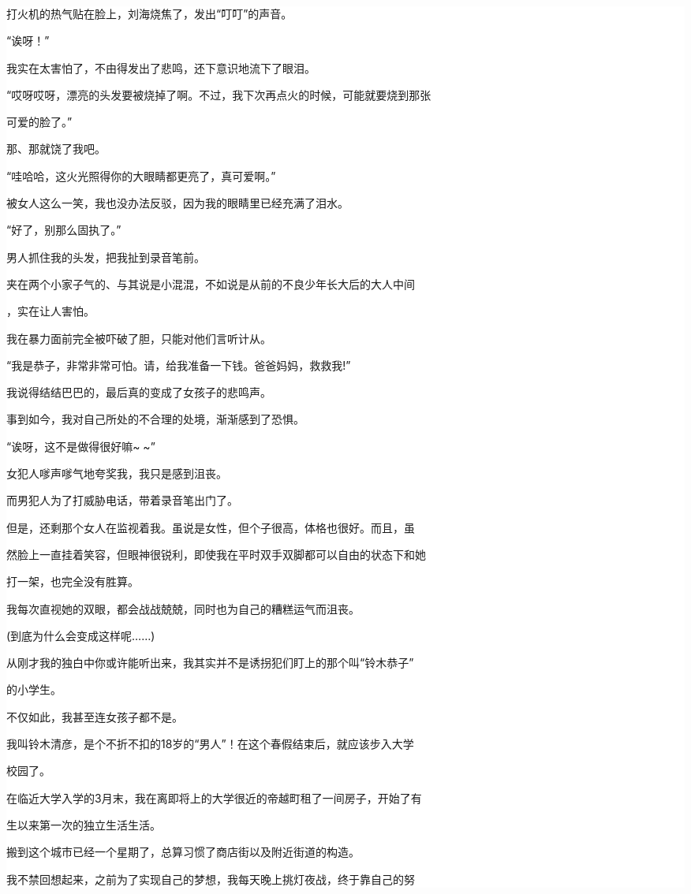 打火机的热气贴在脸上，刘海烧焦了，发出“叮叮”的声音。

“诶呀！”

我实在太害怕了，不由得发出了悲鸣，还下意识地流下了眼泪。

“哎呀哎呀，漂亮的头发要被烧掉了啊。不过，我下次再点火的时候，可能就要烧到那张

可爱的脸了。”

那、那就饶了我吧。

“哇哈哈，这火光照得你的大眼睛都更亮了，真可爱啊。”

被女人这么一笑，我也没办法反驳，因为我的眼睛里已经充满了泪水。

“好了，别那么固执了。”

男人抓住我的头发，把我扯到录音笔前。

夹在两个小家子气的、与其说是小混混，不如说是从前的不良少年长大后的大人中间

，实在让人害怕。

我在暴力面前完全被吓破了胆，只能对他们言听计从。

“我是恭子，非常非常可怕。请，给我准备一下钱。爸爸妈妈，救救我!”

我说得结结巴巴的，最后真的变成了女孩子的悲鸣声。

事到如今，我对自己所处的不合理的处境，渐渐感到了恐惧。

“诶呀，这不是做得很好嘛~ ~”

女犯人嗲声嗲气地夸奖我，我只是感到沮丧。

而男犯人为了打威胁电话，带着录音笔出门了。

但是，还剩那个女人在监视着我。虽说是女性，但个子很高，体格也很好。而且，虽

然脸上一直挂着笑容，但眼神很锐利，即使我在平时双手双脚都可以自由的状态下和她

打一架，也完全没有胜算。

我每次直视她的双眼，都会战战兢兢，同时也为自己的糟糕运气而沮丧。

(到底为什么会变成这样呢……)

从刚才我的独白中你或许能听出来，我其实并不是诱拐犯们盯上的那个叫“铃木恭子”

的小学生。

不仅如此，我甚至连女孩子都不是。

我叫铃木清彦，是个不折不扣的18岁的“男人”！在这个春假结束后，就应该步入大学

校园了。

在临近大学入学的3月末，我在离即将上的大学很近的帝越町租了一间房子，开始了有

生以来第一次的独立生活生活。

搬到这个城市已经一个星期了，总算习惯了商店街以及附近街道的构造。

我不禁回想起来，之前为了实现自己的梦想，我每天晚上挑灯夜战，终于靠自己的努
